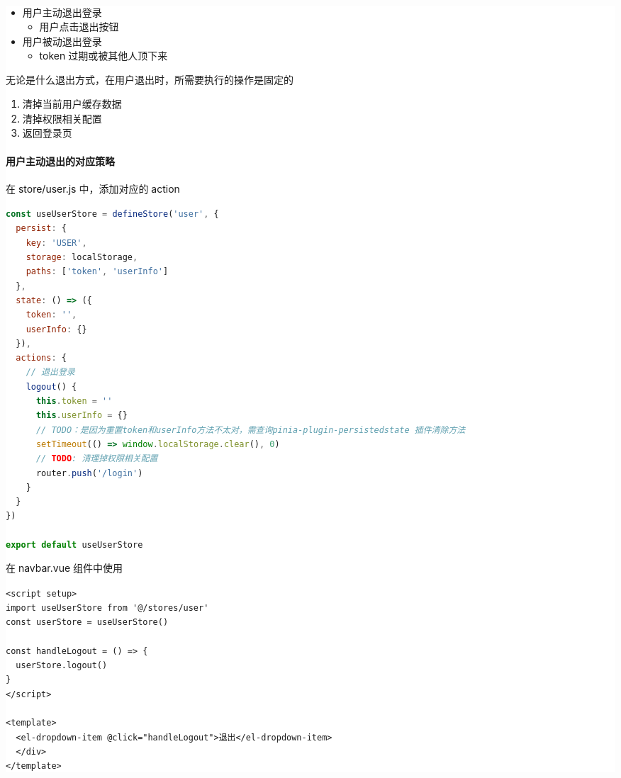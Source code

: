 - 用户主动退出登录
  - 用户点击退出按钮
- 用户被动退出登录
  - token 过期或被其他人顶下来

无论是什么退出方式，在用户退出时，所需要执行的操作是固定的

1. 清掉当前用户缓存数据
2. 清掉权限相关配置
3. 返回登录页

#### 用户主动退出的对应策略

在 store/user.js 中，添加对应的 action

```js
const useUserStore = defineStore('user', {
  persist: {
    key: 'USER',
    storage: localStorage,
    paths: ['token', 'userInfo']
  },
  state: () => ({
    token: '',
    userInfo: {}
  }),
  actions: {
    // 退出登录
    logout() {
      this.token = ''
      this.userInfo = {}
      // TODO：是因为重置token和userInfo方法不太对，需查询pinia-plugin-persistedstate 插件清除方法
      setTimeout(() => window.localStorage.clear(), 0)
      // TODO: 清理掉权限相关配置
      router.push('/login')
    }
  }
})

export default useUserStore
```

在 navbar.vue 组件中使用

```vue
<script setup>
import useUserStore from '@/stores/user'
const userStore = useUserStore()

const handleLogout = () => {
  userStore.logout()
}
</script>

<template>
  <el-dropdown-item @click="handleLogout">退出</el-dropdown-item>
  </div>
</template>
```
